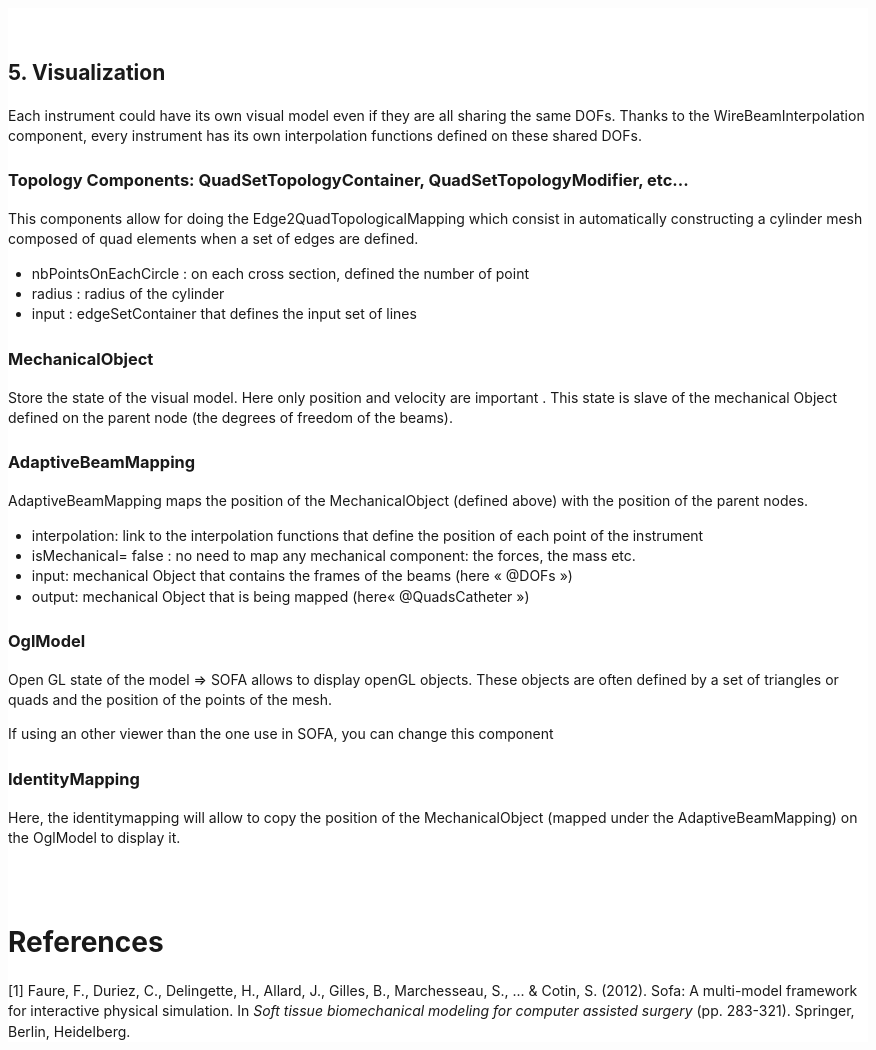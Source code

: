 <br>

## 5. Visualization

Each instrument could have its own visual model even if they are all sharing the same DOFs.
Thanks to the WireBeamInterpolation component, every instrument has its own interpolation functions defined on these shared DOFs.

### Topology Components: QuadSetTopologyContainer, QuadSetTopologyModifier, etc...
This components allow for doing the Edge2QuadTopologicalMapping which consist in automatically constructing a cylinder mesh composed of quad elements when a set of edges are defined.
-   nbPointsOnEachCircle : on each cross section, defined the number of
    point
-   radius : radius of the cylinder
-   input : edgeSetContainer that defines the input set of lines


### MechanicalObject
Store the state of the visual model. Here only position and velocity are important . This state is slave of the mechanical Object defined on the parent node (the degrees of freedom of the beams).


### AdaptiveBeamMapping
AdaptiveBeamMapping maps the position of the MechanicalObject (defined above) with the position of the parent nodes.
-   interpolation: link to the interpolation functions that define the position of each point of the instrument
-   isMechanical= false : no need to map any mechanical component: the forces, the mass etc.
-   input: mechanical Object that contains the frames of the beams (here « @DOFs »)
-   output: mechanical Object that is being mapped (here« @QuadsCatheter »)


### OglModel
Open GL state of the model =\> SOFA allows to display openGL objects. These objects are often defined by a set of triangles or quads and the position of the points of the mesh.

If using an other viewer than the one use in SOFA, you can change this component

### IdentityMapping
Here, the identitymapping will allow to copy the position of the MechanicalObject (mapped under the AdaptiveBeamMapping) on the OglModel to display it.

<br>

# References

\[1\] Faure, F., Duriez, C., Delingette, H., Allard, J., Gilles, B., Marchesseau, S., \... & Cotin, S. (2012). Sofa: A multi-model framework
for interactive physical simulation. In *Soft tissue biomechanical modeling for computer assisted surgery* (pp. 283-321). Springer, Berlin, Heidelberg.
